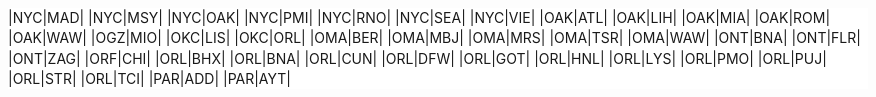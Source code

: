 |NYC|MAD|
|NYC|MSY|
|NYC|OAK|
|NYC|PMI|
|NYC|RNO|
|NYC|SEA|
|NYC|VIE|
|OAK|ATL|
|OAK|LIH|
|OAK|MIA|
|OAK|ROM|
|OAK|WAW|
|OGZ|MIO|
|OKC|LIS|
|OKC|ORL|
|OMA|BER|
|OMA|MBJ|
|OMA|MRS|
|OMA|TSR|
|OMA|WAW|
|ONT|BNA|
|ONT|FLR|
|ONT|ZAG|
|ORF|CHI|
|ORL|BHX|
|ORL|BNA|
|ORL|CUN|
|ORL|DFW|
|ORL|GOT|
|ORL|HNL|
|ORL|LYS|
|ORL|PMO|
|ORL|PUJ|
|ORL|STR|
|ORL|TCI|
|PAR|ADD|
|PAR|AYT|